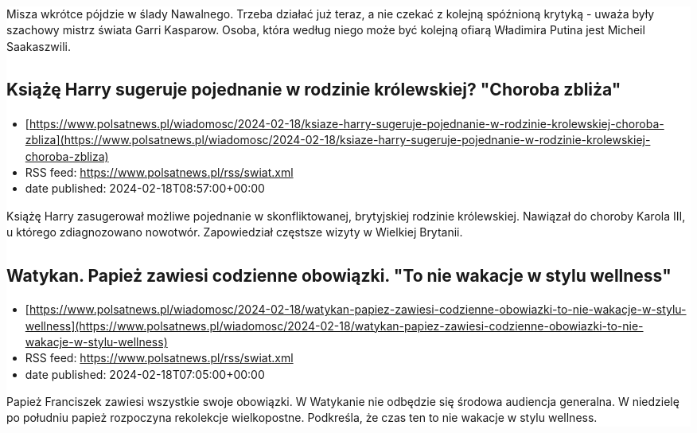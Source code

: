 Misza wkrótce pójdzie w ślady Nawalnego. Trzeba działać już teraz, a nie czekać z kolejną spóźnioną krytyką - uważa były szachowy mistrz świata Garri Kasparow. Osoba, która według niego może być kolejną ofiarą Władimira Putina jest Micheil Saakaszwili.

## Książę Harry sugeruje pojednanie w rodzinie królewskiej? "Choroba zbliża"
 - [https://www.polsatnews.pl/wiadomosc/2024-02-18/ksiaze-harry-sugeruje-pojednanie-w-rodzinie-krolewskiej-choroba-zbliza](https://www.polsatnews.pl/wiadomosc/2024-02-18/ksiaze-harry-sugeruje-pojednanie-w-rodzinie-krolewskiej-choroba-zbliza)
 - RSS feed: https://www.polsatnews.pl/rss/swiat.xml
 - date published: 2024-02-18T08:57:00+00:00

Książę Harry zasugerował możliwe pojednanie w skonfliktowanej, brytyjskiej rodzinie królewskiej. Nawiązał do choroby Karola III, u którego zdiagnozowano nowotwór. Zapowiedział częstsze wizyty w Wielkiej Brytanii.

## Watykan. Papież zawiesi codzienne obowiązki. "To nie wakacje w stylu wellness"
 - [https://www.polsatnews.pl/wiadomosc/2024-02-18/watykan-papiez-zawiesi-codzienne-obowiazki-to-nie-wakacje-w-stylu-wellness](https://www.polsatnews.pl/wiadomosc/2024-02-18/watykan-papiez-zawiesi-codzienne-obowiazki-to-nie-wakacje-w-stylu-wellness)
 - RSS feed: https://www.polsatnews.pl/rss/swiat.xml
 - date published: 2024-02-18T07:05:00+00:00

Papież Franciszek zawiesi wszystkie swoje obowiązki. W Watykanie nie odbędzie się środowa audiencja generalna. W niedzielę po południu papież rozpoczyna rekolekcje wielkopostne. Podkreśla, że czas ten to nie wakacje w stylu wellness.

